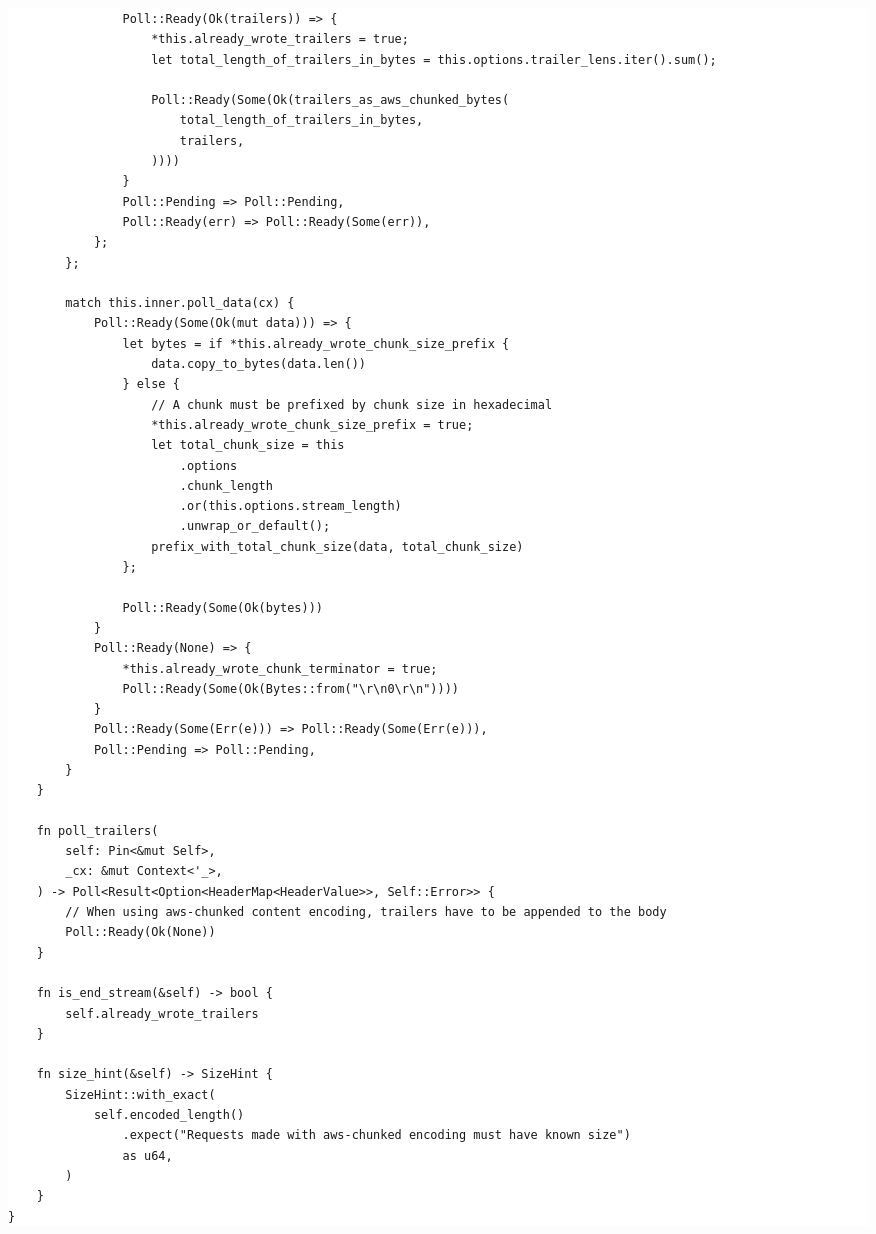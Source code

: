 ```rust,ignore
                Poll::Ready(Ok(trailers)) => {
                    *this.already_wrote_trailers = true;
                    let total_length_of_trailers_in_bytes = this.options.trailer_lens.iter().sum();

                    Poll::Ready(Some(Ok(trailers_as_aws_chunked_bytes(
                        total_length_of_trailers_in_bytes,
                        trailers,
                    ))))
                }
                Poll::Pending => Poll::Pending,
                Poll::Ready(err) => Poll::Ready(Some(err)),
            };
        };

        match this.inner.poll_data(cx) {
            Poll::Ready(Some(Ok(mut data))) => {
                let bytes = if *this.already_wrote_chunk_size_prefix {
                    data.copy_to_bytes(data.len())
                } else {
                    // A chunk must be prefixed by chunk size in hexadecimal
                    *this.already_wrote_chunk_size_prefix = true;
                    let total_chunk_size = this
                        .options
                        .chunk_length
                        .or(this.options.stream_length)
                        .unwrap_or_default();
                    prefix_with_total_chunk_size(data, total_chunk_size)
                };

                Poll::Ready(Some(Ok(bytes)))
            }
            Poll::Ready(None) => {
                *this.already_wrote_chunk_terminator = true;
                Poll::Ready(Some(Ok(Bytes::from("\r\n0\r\n"))))
            }
            Poll::Ready(Some(Err(e))) => Poll::Ready(Some(Err(e))),
            Poll::Pending => Poll::Pending,
        }
    }

    fn poll_trailers(
        self: Pin<&mut Self>,
        _cx: &mut Context<'_>,
    ) -> Poll<Result<Option<HeaderMap<HeaderValue>>, Self::Error>> {
        // When using aws-chunked content encoding, trailers have to be appended to the body
        Poll::Ready(Ok(None))
    }

    fn is_end_stream(&self) -> bool {
        self.already_wrote_trailers
    }

    fn size_hint(&self) -> SizeHint {
        SizeHint::with_exact(
            self.encoded_length()
                .expect("Requests made with aws-chunked encoding must have known size")
                as u64,
        )
    }
}
```
